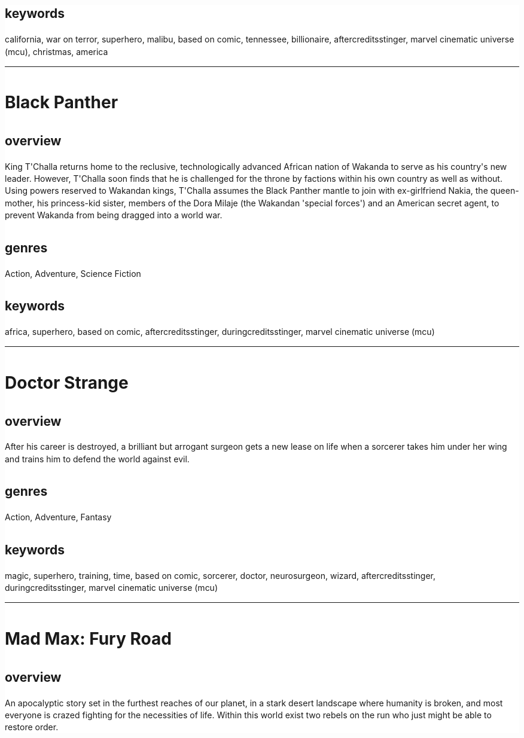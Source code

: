 ## keywords
california, war on terror, superhero, malibu, based on comic, tennessee, billionaire, aftercreditsstinger, marvel cinematic universe \(mcu\), christmas, america

---

# Black Panther

## overview
King T'Challa returns home to the reclusive, technologically advanced African nation of Wakanda to serve as his country's new leader\. However, T'Challa soon finds that he is challenged for the throne by factions within his own country as well as without\. Using powers reserved to Wakandan kings, T'Challa assumes the Black Panther mantle to join with ex\-girlfriend Nakia, the queen\-mother, his princess\-kid sister, members of the Dora Milaje \(the Wakandan 'special forces'\) and an American secret agent, to prevent Wakanda from being dragged into a world war\.

## genres
Action, Adventure, Science Fiction

## keywords
africa, superhero, based on comic, aftercreditsstinger, duringcreditsstinger, marvel cinematic universe \(mcu\)

---

# Doctor Strange

## overview
After his career is destroyed, a brilliant but arrogant surgeon gets a new lease on life when a sorcerer takes him under her wing and trains him to defend the world against evil\.

## genres
Action, Adventure, Fantasy

## keywords
magic, superhero, training, time, based on comic, sorcerer, doctor, neurosurgeon, wizard, aftercreditsstinger, duringcreditsstinger, marvel cinematic universe \(mcu\)

---

# Mad Max: Fury Road

## overview
An apocalyptic story set in the furthest reaches of our planet, in a stark desert landscape where humanity is broken, and most everyone is crazed fighting for the necessities of life\. Within this world exist two rebels on the run who just might be able to restore order\.
